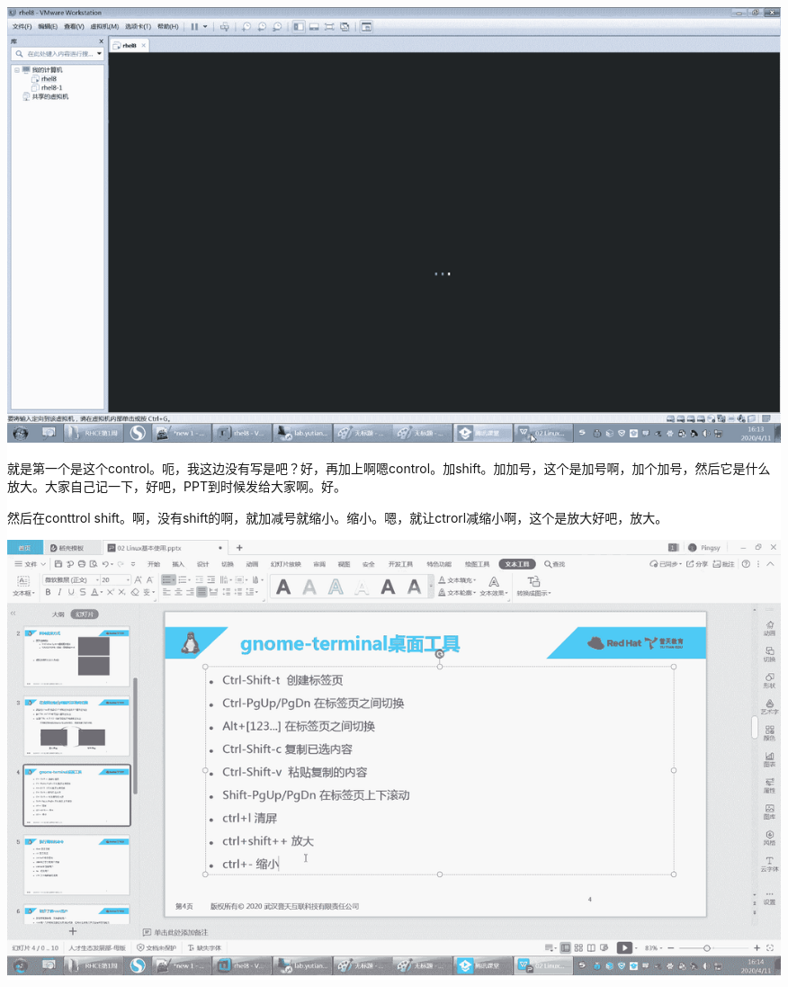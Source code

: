 ![](img/900d03c851c7fab30cec313cf7b267f6_74.png)

就是第一个是这个control。呃，我这边没有写是吧？好，再加上啊嗯control。加shift。加加号，这个是加号啊，加个加号，然后它是什么放大。大家自己记一下，好吧，PPT到时候发给大家啊。好。

然后在conttrol shift。啊，没有shift的啊，就加减号就缩小。缩小。嗯，就让ctrorl减缩小啊，这个是放大好吧，放大。



![](img/900d03c851c7fab30cec313cf7b267f6_76.png)
